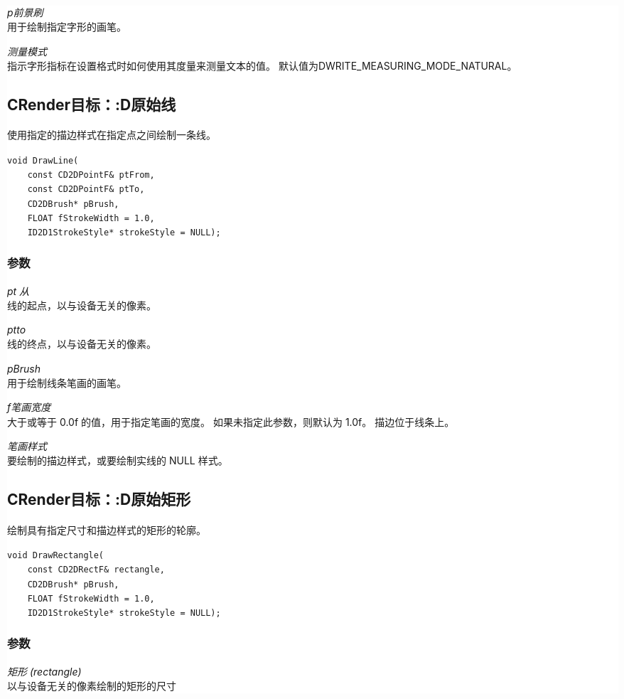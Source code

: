 *p前景刷*<br/>
用于绘制指定字形的画笔。

*测量模式*<br/>
指示字形指标在设置格式时如何使用其度量来测量文本的值。 默认值为DWRITE_MEASURING_MODE_NATURAL。

## <a name="crendertargetdrawline"></a><a name="drawline"></a>CRender目标：:D原始线

使用指定的描边样式在指定点之间绘制一条线。

```
void DrawLine(
    const CD2DPointF& ptFrom,
    const CD2DPointF& ptTo,
    CD2DBrush* pBrush,
    FLOAT fStrokeWidth = 1.0,
    ID2D1StrokeStyle* strokeStyle = NULL);
```

### <a name="parameters"></a>参数

*pt 从*<br/>
线的起点，以与设备无关的像素。

*ptto*<br/>
线的终点，以与设备无关的像素。

*pBrush*<br/>
用于绘制线条笔画的画笔。

*f笔画宽度*<br/>
大于或等于 0.0f 的值，用于指定笔画的宽度。 如果未指定此参数，则默认为 1.0f。 描边位于线条上。

*笔画样式*<br/>
要绘制的描边样式，或要绘制实线的 NULL 样式。

## <a name="crendertargetdrawrectangle"></a><a name="drawrectangle"></a>CRender目标：:D原始矩形

绘制具有指定尺寸和描边样式的矩形的轮廓。

```
void DrawRectangle(
    const CD2DRectF& rectangle,
    CD2DBrush* pBrush,
    FLOAT fStrokeWidth = 1.0,
    ID2D1StrokeStyle* strokeStyle = NULL);
```

### <a name="parameters"></a>参数

*矩形 (rectangle)*<br/>
以与设备无关的像素绘制的矩形的尺寸

